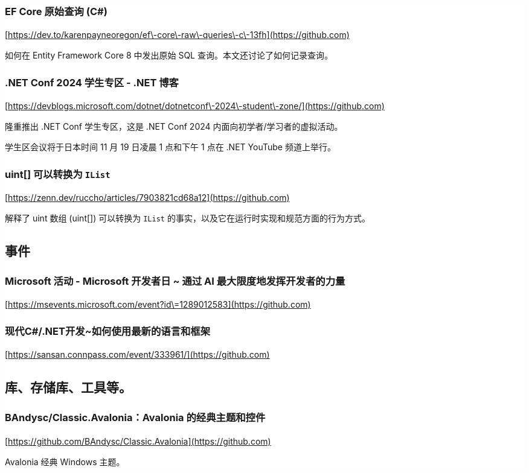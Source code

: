 ### EF Core 原始查询 (C\#)


[https://dev.to/karenpayneoregon/ef\-core\-raw\-queries\-c\-13fh](https://github.com)


如何在 Entity Framework Core 8 中发出原始 SQL 查询。本文还讨论了如何记录查询。


### .NET Conf 2024 学生专区 \- .NET 博客


[https://devblogs.microsoft.com/dotnet/dotnetconf\-2024\-student\-zone/](https://github.com)


隆重推出 .NET Conf 学生专区，这是 .NET Conf 2024 内面向初学者/学习者的虚拟活动。


学生区会议将于日本时间 11 月 19 日凌晨 1 点和下午 1 点在 .NET YouTube 频道上举行。


### uint\[] 可以转换为 `IList`


[https://zenn.dev/ruccho/articles/7903821cd68a12](https://github.com)


解释了 uint 数组 (uint\[]) 可以转换为 `IList` 的事实，以及它在运行时实现和规范方面的行为方式。


## 事件


### Microsoft 活动 \- Microsoft 开发者日 \~ 通过 AI 最大限度地发挥开发者的力量


[https://msevents.microsoft.com/event?id\=1289012583](https://github.com)


### 现代C\#/.NET开发\~如何使用最新的语言和框架


[https://sansan.connpass.com/event/333961/](https://github.com)


## 库、存储库、工具等。


### BAndysc/Classic.Avalonia：Avalonia 的经典主题和控件


[https://github.com/BAndysc/Classic.Avalonia](https://github.com)


Avalonia 经典 Windows 主题。


